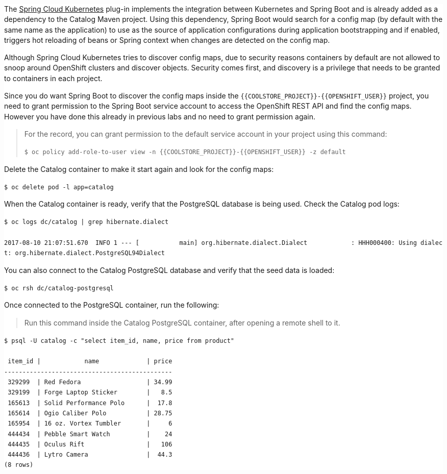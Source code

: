 The [Spring Cloud Kubernetes](https://github.com/spring-cloud-incubator/spring-cloud-kubernetes) plug-in implements 
the integration between Kubernetes and Spring Boot and is already added as a dependency to the Catalog Maven 
project. Using this dependency, Spring Boot would search for a config map (by default with the same name as 
the application) to use as the source of application configurations during application bootstrapping and 
if enabled, triggers hot reloading of beans or Spring context when changes are detected on the config map.

Although Spring Cloud Kubernetes tries to discover config maps, due to security reasons containers 
by default are not allowed to snoop around OpenShift clusters and discover objects. Security comes first, 
and discovery is a privilege that needs to be granted to containers in each project. 

Since you do want Spring Boot to discover the config maps inside the `{{COOLSTORE_PROJECT}}-{{OPENSHIFT_USER}}` project, you 
need to grant permission to the Spring Boot service account to access the OpenShift REST API and find the 
config maps. However you have done this already in previous labs and no need to grant permission again. 

> For the record, you can grant permission to the default service account in your project using this 
command: 
> 
>     $ oc policy add-role-to-user view -n {{COOLSTORE_PROJECT}}-{{OPENSHIFT_USER}} -z default

Delete the Catalog container to make it start again and look for the config maps:

~~~shell
$ oc delete pod -l app=catalog
~~~

When the Catalog container is ready, verify that the PostgreSQL database is being 
used. Check the Catalog pod logs:

~~~shell
$ oc logs dc/catalog | grep hibernate.dialect

2017-08-10 21:07:51.670  INFO 1 --- [           main] org.hibernate.dialect.Dialect            : HHH000400: Using dialect: org.hibernate.dialect.PostgreSQL94Dialect
~~~

You can also connect to the Catalog PostgreSQL database and verify that the seed data is loaded:

~~~shell
$ oc rsh dc/catalog-postgresql
~~~

Once connected to the PostgreSQL container, run the following:

> Run this command inside the Catalog PostgreSQL container, after opening a remote shell to it.

~~~shell
$ psql -U catalog -c "select item_id, name, price from product"

 item_id |            name             | price
----------------------------------------------
 329299  | Red Fedora                  | 34.99
 329199  | Forge Laptop Sticker        |   8.5
 165613  | Solid Performance Polo      |  17.8
 165614  | Ogio Caliber Polo           | 28.75
 165954  | 16 oz. Vortex Tumbler       |     6
 444434  | Pebble Smart Watch          |    24
 444435  | Oculus Rift                 |   106
 444436  | Lytro Camera                |  44.3
(8 rows)

~~~